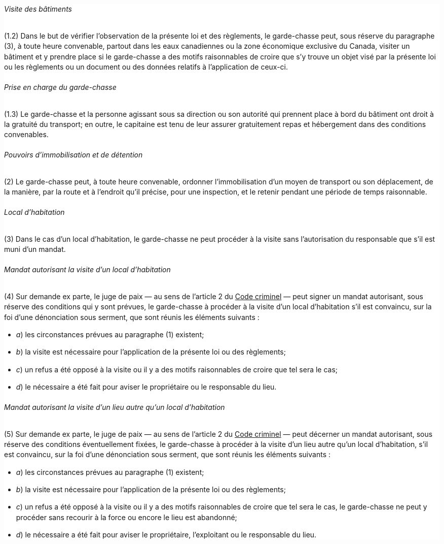 ###### Visite des bâtiments

(1.2) Dans le but de vérifier l’observation de la présente loi et des règlements, le garde-chasse peut, sous réserve du paragraphe (3), à toute heure convenable, partout dans les eaux canadiennes ou la zone économique exclusive du Canada, visiter un bâtiment et y prendre place si le garde-chasse a des motifs raisonnables de croire que s’y trouve un objet visé par la présente loi ou les règlements ou un document ou des données relatifs à l’application de ceux-ci.

###### Prise en charge du garde-chasse

(1.3) Le garde-chasse et la personne agissant sous sa direction ou son autorité qui prennent place à bord du bâtiment ont droit à la gratuité du transport; en outre, le capitaine est tenu de leur assurer gratuitement repas et hébergement dans des conditions convenables.

###### Pouvoirs d’immobilisation et de détention

(2) Le garde-chasse peut, à toute heure convenable, ordonner l’immobilisation d’un moyen de transport ou son déplacement, de la manière, par la route et à l’endroit qu’il précise, pour une inspection, et le retenir pendant une période de temps raisonnable.

###### Local d’habitation

(3) Dans le cas d’un local d’habitation, le garde-chasse ne peut procéder à la visite sans l’autorisation du responsable que s’il est muni d’un mandat.

###### Mandat autorisant la visite d’un local d’habitation

(4) Sur demande ex parte, le juge de paix — au sens de l’article 2 du [Code criminel](/canada/fra/lois/C/C-46.md) — peut signer un mandat autorisant, sous réserve des conditions qui y sont prévues, le garde-chasse à procéder à la visite d’un local d’habitation s’il est convaincu, sur la foi d’une dénonciation sous serment, que sont réunis les éléments suivants :

  * _a_) les circonstances prévues au paragraphe (1) existent;

  * _b_) la visite est nécessaire pour l’application de la présente loi ou des règlements;

  * _c_) un refus a été opposé à la visite ou il y a des motifs raisonnables de croire que tel sera le cas;

  * _d_) le nécessaire a été fait pour aviser le propriétaire ou le responsable du lieu.

###### Mandat autorisant la visite d’un lieu autre qu’un local d’habitation

(5) Sur demande ex parte, le juge de paix — au sens de l’article 2 du [Code criminel](/canada/fra/lois/C/C-46.md) — peut décerner un mandat autorisant, sous réserve des conditions éventuellement fixées, le garde-chasse à procéder à la visite d’un lieu autre qu’un local d’habitation, s’il est convaincu, sur la foi d’une dénonciation sous serment, que sont réunis les éléments suivants :

  * _a_) les circonstances prévues au paragraphe (1) existent;

  * _b_) la visite est nécessaire pour l’application de la présente loi ou des règlements;

  * _c_) un refus a été opposé à la visite ou il y a des motifs raisonnables de croire que tel sera le cas, le garde-chasse ne peut y procéder sans recourir à la force ou encore le lieu est abandonné;

  * _d_) le nécessaire a été fait pour aviser le propriétaire, l’exploitant ou le responsable du lieu.

